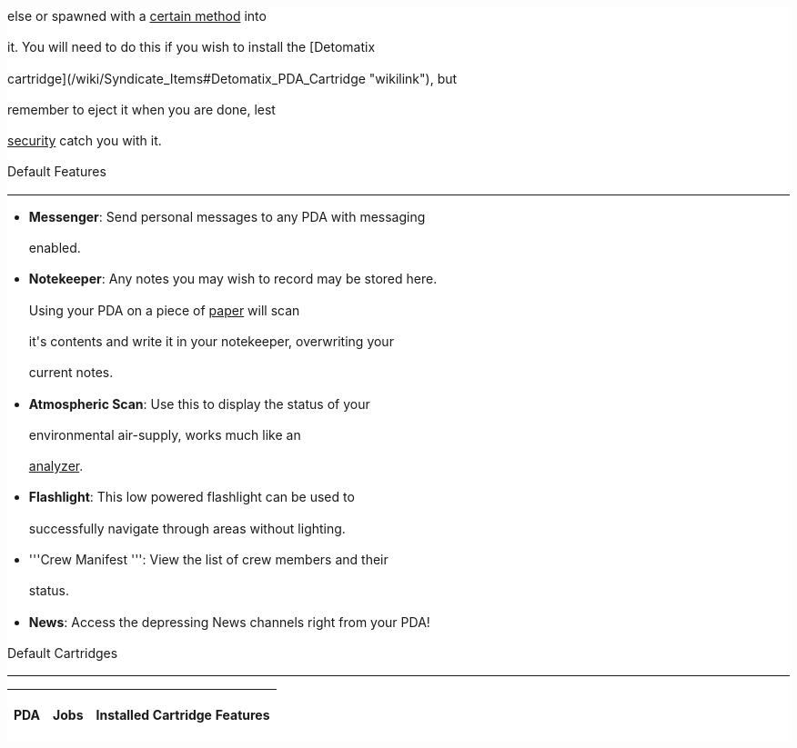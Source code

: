 else or spawned with a [certain method](/wiki/Syndicate_Items "wikilink") into

it. You will need to do this if you wish to install the [Detomatix

cartridge](/wiki/Syndicate_Items#Detomatix_PDA_Cartridge "wikilink"), but

remember to eject it when you are done, lest

[security](security "wikilink") catch you with it.



Default Features

----------------



-   **Messenger**: Send personal messages to any PDA with messaging

    enabled.

-   **Notekeeper**: Any notes you may wish to record may be stored here.

    Using your PDA on a piece of [paper](paper "wikilink") will scan

    it's contents and write it in your notekeeper, overwriting your

    current notes.

-   **Atmospheric Scan**: Use this to display the status of your

    environmental air-supply, works much like an

    [analyzer](analyzer "wikilink").

-   **Flashlight**: This low powered flashlight can be used to

    successfully navigate through areas without lighting.

-   '''Crew Manifest ''': View the list of crew members and their

    status.

-   **News**: Access the depressing News channels right from your PDA!



Default Cartridges

------------------



<table>

<thead>

<tr class="header">

<th><p>PDA</p></th>

<th><p>Jobs</p></th>

<th><p>Installed Cartridge Features</p></th>

</tr>
